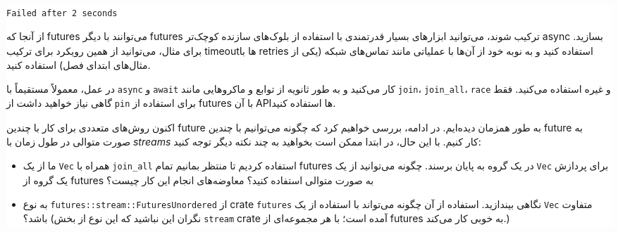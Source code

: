 ```text
Failed after 2 seconds
```

از آنجا که futures می‌توانند با دیگر futures ترکیب شوند، می‌توانید ابزارهای بسیار قدرتمندی با استفاده از بلوک‌های سازنده کوچک‌تر async بسازید. برای مثال، می‌توانید از همین رویکرد برای ترکیب timeoutها با retries استفاده کنید و به نوبه خود از آن‌ها با عملیاتی مانند تماس‌های شبکه (یکی از مثال‌های ابتدای فصل) استفاده کنید.

در عمل، معمولاً مستقیماً با `async` و `await` کار می‌کنید و به طور ثانویه از توابع و ماکروهایی مانند `join`، `join_all`، `race` و غیره استفاده می‌کنید. فقط گاهی نیاز خواهید داشت از `pin` برای استفاده از futures با آن APIها استفاده کنید.

اکنون روش‌های متعددی برای کار با چندین future به طور همزمان دیده‌ایم. در ادامه، بررسی خواهیم کرد که چگونه می‌توانیم با چندین future به صورت متوالی در طول زمان با _streams_ کار کنیم. با این حال، در ابتدا ممکن است بخواهید به چند نکته دیگر توجه کنید:

- ما از یک `Vec` همراه با `join_all` استفاده کردیم تا منتظر بمانیم تمام futures در یک گروه به پایان برسند. چگونه می‌توانید از یک `Vec` برای پردازش یک گروه از futures به صورت متوالی استفاده کنید؟ معاوضه‌های انجام این کار چیست؟

- به نوع `futures::stream::FuturesUnordered` از crate `futures` نگاهی بیندازید. استفاده از آن چگونه می‌تواند با استفاده از یک `Vec` متفاوت باشد؟ (نگران این نباشید که این نوع از بخش `stream` crate آمده است؛ با هر مجموعه‌ای از futures به خوبی کار می‌کند.)

[dyn]: ch12-03-improving-error-handling-and-modularity.html
[enum-alt]: ch08-01-vectors.html#using-an-enum-to-store-multiple-types
[async-program]: ch17-01-futures-and-syntax.html#our-first-async-program
[iterator-trait]: ch13-02-iterators.html#the-iterator-trait-and-the-next-method
